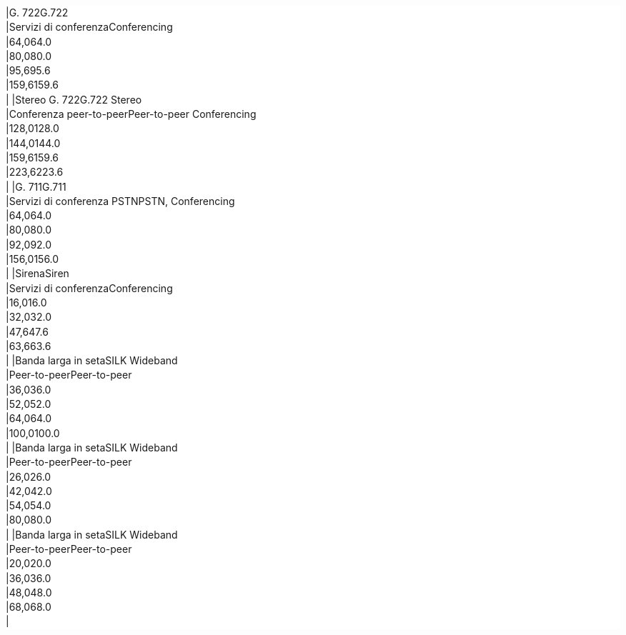 |<span data-ttu-id="0b84d-290">G. 722</span><span class="sxs-lookup"><span data-stu-id="0b84d-290">G.722</span></span>  <br/> |<span data-ttu-id="0b84d-291">Servizi di conferenza</span><span class="sxs-lookup"><span data-stu-id="0b84d-291">Conferencing</span></span>  <br/> |<span data-ttu-id="0b84d-292">64,0</span><span class="sxs-lookup"><span data-stu-id="0b84d-292">64.0</span></span>  <br/> |<span data-ttu-id="0b84d-293">80,0</span><span class="sxs-lookup"><span data-stu-id="0b84d-293">80.0</span></span>  <br/> |<span data-ttu-id="0b84d-294">95,6</span><span class="sxs-lookup"><span data-stu-id="0b84d-294">95.6</span></span>  <br/> |<span data-ttu-id="0b84d-295">159,6</span><span class="sxs-lookup"><span data-stu-id="0b84d-295">159.6</span></span>  <br/> |
|<span data-ttu-id="0b84d-296">Stereo G. 722</span><span class="sxs-lookup"><span data-stu-id="0b84d-296">G.722 Stereo</span></span>  <br/> |<span data-ttu-id="0b84d-297">Conferenza peer-to-peer</span><span class="sxs-lookup"><span data-stu-id="0b84d-297">Peer-to-peer Conferencing</span></span>  <br/> |<span data-ttu-id="0b84d-298">128,0</span><span class="sxs-lookup"><span data-stu-id="0b84d-298">128.0</span></span>  <br/> |<span data-ttu-id="0b84d-299">144,0</span><span class="sxs-lookup"><span data-stu-id="0b84d-299">144.0</span></span>  <br/> |<span data-ttu-id="0b84d-300">159,6</span><span class="sxs-lookup"><span data-stu-id="0b84d-300">159.6</span></span>  <br/> |<span data-ttu-id="0b84d-301">223,6</span><span class="sxs-lookup"><span data-stu-id="0b84d-301">223.6</span></span>  <br/> |
|<span data-ttu-id="0b84d-302">G. 711</span><span class="sxs-lookup"><span data-stu-id="0b84d-302">G.711</span></span>  <br/> |<span data-ttu-id="0b84d-303">Servizi di conferenza PSTN</span><span class="sxs-lookup"><span data-stu-id="0b84d-303">PSTN, Conferencing</span></span>  <br/> |<span data-ttu-id="0b84d-304">64,0</span><span class="sxs-lookup"><span data-stu-id="0b84d-304">64.0</span></span>  <br/> |<span data-ttu-id="0b84d-305">80,0</span><span class="sxs-lookup"><span data-stu-id="0b84d-305">80.0</span></span>  <br/> |<span data-ttu-id="0b84d-306">92,0</span><span class="sxs-lookup"><span data-stu-id="0b84d-306">92.0</span></span>  <br/> |<span data-ttu-id="0b84d-307">156,0</span><span class="sxs-lookup"><span data-stu-id="0b84d-307">156.0</span></span>  <br/> |
|<span data-ttu-id="0b84d-308">Sirena</span><span class="sxs-lookup"><span data-stu-id="0b84d-308">Siren</span></span>  <br/> |<span data-ttu-id="0b84d-309">Servizi di conferenza</span><span class="sxs-lookup"><span data-stu-id="0b84d-309">Conferencing</span></span>  <br/> |<span data-ttu-id="0b84d-310">16,0</span><span class="sxs-lookup"><span data-stu-id="0b84d-310">16.0</span></span>  <br/> |<span data-ttu-id="0b84d-311">32,0</span><span class="sxs-lookup"><span data-stu-id="0b84d-311">32.0</span></span>  <br/> |<span data-ttu-id="0b84d-312">47,6</span><span class="sxs-lookup"><span data-stu-id="0b84d-312">47.6</span></span>  <br/> |<span data-ttu-id="0b84d-313">63,6</span><span class="sxs-lookup"><span data-stu-id="0b84d-313">63.6</span></span>  <br/> |
|<span data-ttu-id="0b84d-314">Banda larga in seta</span><span class="sxs-lookup"><span data-stu-id="0b84d-314">SILK Wideband</span></span>  <br/> |<span data-ttu-id="0b84d-315">Peer-to-peer</span><span class="sxs-lookup"><span data-stu-id="0b84d-315">Peer-to-peer</span></span>  <br/> |<span data-ttu-id="0b84d-316">36,0</span><span class="sxs-lookup"><span data-stu-id="0b84d-316">36.0</span></span>  <br/> |<span data-ttu-id="0b84d-317">52,0</span><span class="sxs-lookup"><span data-stu-id="0b84d-317">52.0</span></span>  <br/> |<span data-ttu-id="0b84d-318">64,0</span><span class="sxs-lookup"><span data-stu-id="0b84d-318">64.0</span></span>  <br/> |<span data-ttu-id="0b84d-319">100,0</span><span class="sxs-lookup"><span data-stu-id="0b84d-319">100.0</span></span>  <br/> |
|<span data-ttu-id="0b84d-320">Banda larga in seta</span><span class="sxs-lookup"><span data-stu-id="0b84d-320">SILK Wideband</span></span>  <br/> |<span data-ttu-id="0b84d-321">Peer-to-peer</span><span class="sxs-lookup"><span data-stu-id="0b84d-321">Peer-to-peer</span></span>  <br/> |<span data-ttu-id="0b84d-322">26,0</span><span class="sxs-lookup"><span data-stu-id="0b84d-322">26.0</span></span>  <br/> |<span data-ttu-id="0b84d-323">42,0</span><span class="sxs-lookup"><span data-stu-id="0b84d-323">42.0</span></span>  <br/> |<span data-ttu-id="0b84d-324">54,0</span><span class="sxs-lookup"><span data-stu-id="0b84d-324">54.0</span></span>  <br/> |<span data-ttu-id="0b84d-325">80,0</span><span class="sxs-lookup"><span data-stu-id="0b84d-325">80.0</span></span>  <br/> |
|<span data-ttu-id="0b84d-326">Banda larga in seta</span><span class="sxs-lookup"><span data-stu-id="0b84d-326">SILK Wideband</span></span>  <br/> |<span data-ttu-id="0b84d-327">Peer-to-peer</span><span class="sxs-lookup"><span data-stu-id="0b84d-327">Peer-to-peer</span></span>  <br/> |<span data-ttu-id="0b84d-328">20,0</span><span class="sxs-lookup"><span data-stu-id="0b84d-328">20.0</span></span>  <br/> |<span data-ttu-id="0b84d-329">36,0</span><span class="sxs-lookup"><span data-stu-id="0b84d-329">36.0</span></span>  <br/> |<span data-ttu-id="0b84d-330">48,0</span><span class="sxs-lookup"><span data-stu-id="0b84d-330">48.0</span></span>  <br/> |<span data-ttu-id="0b84d-331">68,0</span><span class="sxs-lookup"><span data-stu-id="0b84d-331">68.0</span></span>  <br/> |